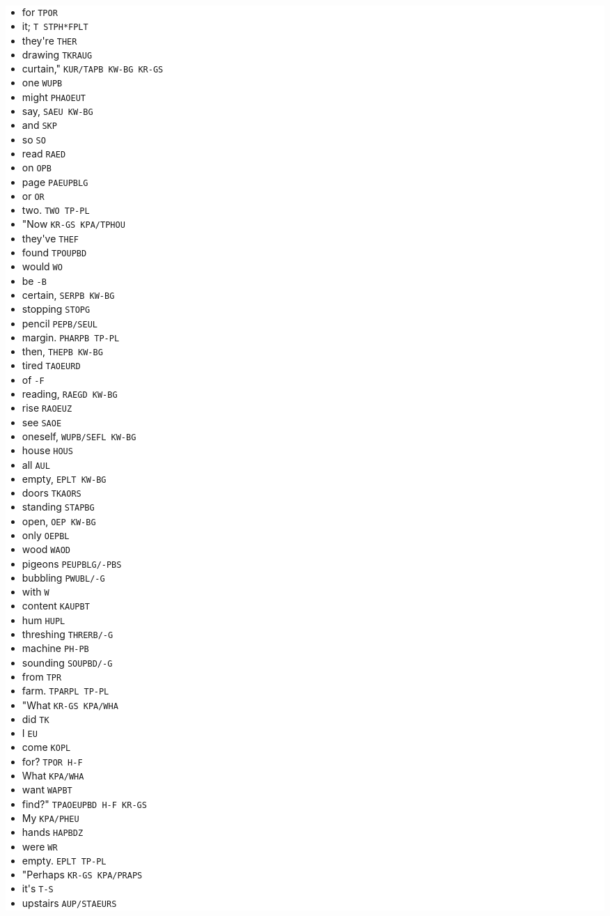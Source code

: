 * for `TPOR`
* it; `T STPH*FPLT`
* they're `THER`
* drawing `TKRAUG`
* curtain," `KUR/TAPB KW-BG KR-GS`
* one `WUPB`
* might `PHAOEUT`
* say, `SAEU KW-BG`
* and `SKP`
* so `SO`
* read `RAED`
* on `OPB`
* page `PAEUPBLG`
* or `OR`
* two. `TWO TP-PL`
* "Now `KR-GS KPA/TPHOU`
* they've `THEF`
* found `TPOUPBD`
* would `WO`
* be `-B`
* certain, `SERPB KW-BG`
* stopping `STOPG`
* pencil `PEPB/SEUL`
* margin. `PHARPB TP-PL`
* then, `THEPB KW-BG`
* tired `TAOEURD`
* of `-F`
* reading, `RAEGD KW-BG`
* rise `RAOEUZ`
* see `SAOE`
* oneself, `WUPB/SEFL KW-BG`
* house `HOUS`
* all `AUL`
* empty, `EPLT KW-BG`
* doors `TKAORS`
* standing `STAPBG`
* open, `OEP KW-BG`
* only `OEPBL`
* wood `WAOD`
* pigeons `PEUPBLG/-PBS`
* bubbling `PWUBL/-G`
* with `W`
* content `KAUPBT`
* hum `HUPL`
* threshing `THRERB/-G`
* machine `PH-PB`
* sounding `SOUPBD/-G`
* from `TPR`
* farm. `TPARPL TP-PL`
* "What `KR-GS KPA/WHA`
* did `TK`
* I `EU`
* come `KOPL`
* for? `TPOR H-F`
* What `KPA/WHA`
* want `WAPBT`
* find?" `TPAOEUPBD H-F KR-GS`
* My `KPA/PHEU`
* hands `HAPBDZ`
* were `WR`
* empty. `EPLT TP-PL`
* "Perhaps `KR-GS KPA/PRAPS`
* it's `T-S`
* upstairs `AUP/STAEURS`
